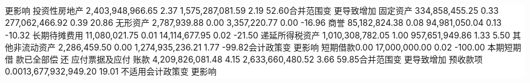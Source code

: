 更影响
投资性房地产
2,403,948,966.65
2.37
1,575,287,081.59
2.19
52.60合并范围变
更导致增加
固定资产
334,858,455.25
0.33
277,062,466.92
0.39
20.86
无形资产
2,787,939.88
0.00
3,357,220.77
0.00
-16.96
商誉
85,182,824.38
0.08
94,981,050.04
0.13
-10.32
长期待摊费用
11,080,021.75
0.01
14,114,677.95
0.02
-21.50
递延所得税资产
1,010,308,782.05
1.00
957,651,949.86
1.33
5.50
其他非流动资产
2,286,459.50
0.00
1,274,935,236.21
1.77
-99.82会计政策变
更影响
短期借款0.00
17,000,000.00
0.02
-100.00
本期短期借
款已全部偿
还
应付票据及应付
账款
4,209,826,081.48
4.15
2,633,660,480.52
3.66
59.85合并范围变
更导致增加
预收款项0.0013,677,932,949.20
19.01
不适用会计政策变
更影响